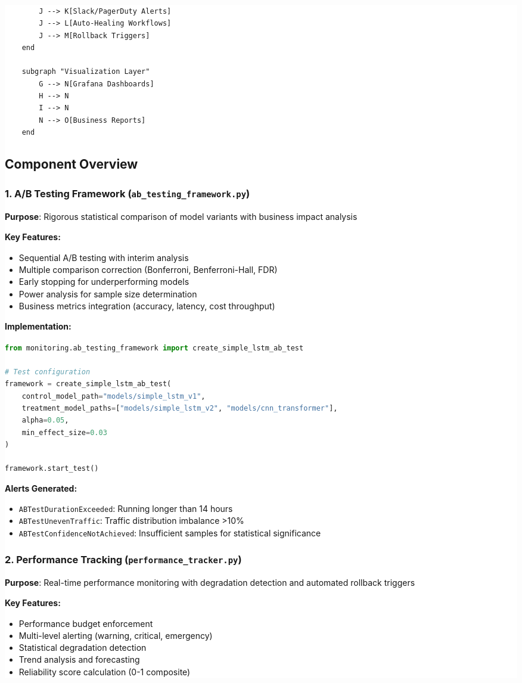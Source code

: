 ```mermaid
        J --> K[Slack/PagerDuty Alerts]
        J --> L[Auto-Healing Workflows]
        J --> M[Rollback Triggers]
    end
    
    subgraph "Visualization Layer"
        G --> N[Grafana Dashboards]
        H --> N
        I --> N
        N --> O[Business Reports]
    end
```

## Component Overview

### 1. A/B Testing Framework (`ab_testing_framework.py`)

**Purpose**: Rigorous statistical comparison of model variants with business impact analysis

**Key Features:**
- Sequential A/B testing with interim analysis
- Multiple comparison correction (Bonferroni, Benferroni-Hall, FDR)
- Early stopping for underperforming models
- Power analysis for sample size determination
- Business metrics integration (accuracy, latency, cost throughput)

**Implementation:**
```python
from monitoring.ab_testing_framework import create_simple_lstm_ab_test

# Test configuration
framework = create_simple_lstm_ab_test(
    control_model_path="models/simple_lstm_v1",
    treatment_model_paths=["models/simple_lstm_v2", "models/cnn_transformer"],
    alpha=0.05,
    min_effect_size=0.03
)

framework.start_test()
```

**Alerts Generated:**
- `ABTestDurationExceeded`: Running longer than 14 hours
- `ABTestUnevenTraffic`: Traffic distribution imbalance >10%
- `ABTestConfidenceNotAchieved`: Insufficient samples for statistical significance

### 2. Performance Tracking (`performance_tracker.py`)

**Purpose**: Real-time performance monitoring with degradation detection and automated rollback triggers

**Key Features:**
- Performance budget enforcement
- Multi-level alerting (warning, critical, emergency)
- Statistical degradation detection
- Trend analysis and forecasting  
- Reliability score calculation (0-1 composite)
